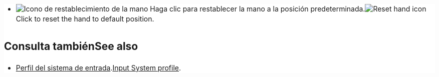 * <span data-ttu-id="2d7aa-251">![Icono de restablecimiento de la mano](../images/input-simulation/MRTK_InputSimulation_HandIndicator_Reset.png "Icono de restablecimiento de la mano") Haga clic para restablecer la mano a la posición predeterminada.</span><span class="sxs-lookup"><span data-stu-id="2d7aa-251">![Reset hand icon](../images/input-simulation/MRTK_InputSimulation_HandIndicator_Reset.png "Reset hand icon") Click to reset the hand to default position.</span></span>


## <a name="see-also"></a><span data-ttu-id="2d7aa-252">Consulta también</span><span class="sxs-lookup"><span data-stu-id="2d7aa-252">See also</span></span>

* <span data-ttu-id="2d7aa-253">[Perfil del sistema de entrada](../input/input-providers.md).</span><span class="sxs-lookup"><span data-stu-id="2d7aa-253">[Input System profile](../input/input-providers.md).</span></span>